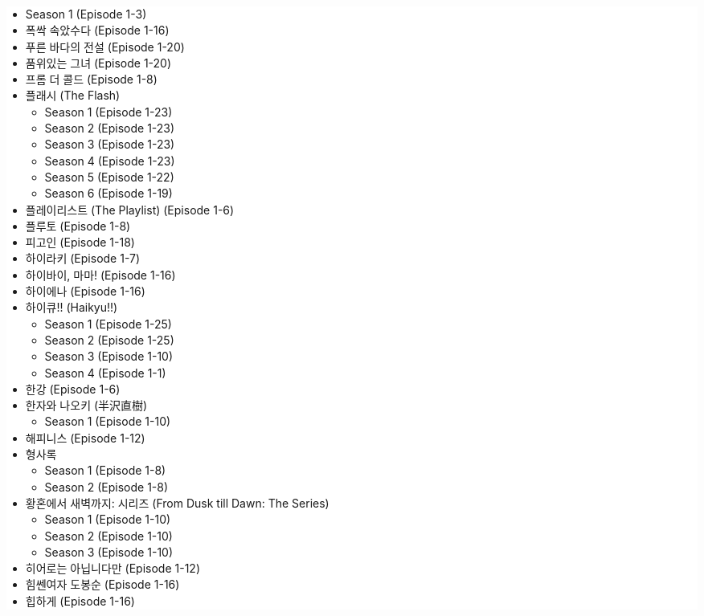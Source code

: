   * Season 1 (Episode 1-3)
* 폭싹 속았수다 (Episode 1-16)
* 푸른 바다의 전설 (Episode 1-20)
* 품위있는 그녀 (Episode 1-20)
* 프롬 더 콜드 (Episode 1-8)
* 플래시 (The Flash)
  * Season 1 (Episode 1-23)
  * Season 2 (Episode 1-23)
  * Season 3 (Episode 1-23)
  * Season 4 (Episode 1-23)
  * Season 5 (Episode 1-22)
  * Season 6 (Episode 1-19)
* 플레이리스트 (The Playlist) (Episode 1-6)
* 플루토 (Episode 1-8)
* 피고인 (Episode 1-18)
* 하이라키 (Episode 1-7)
* 하이바이, 마마! (Episode 1-16)
* 하이에나 (Episode 1-16)
* 하이큐!! (Haikyu!!)
  * Season 1 (Episode 1-25)
  * Season 2 (Episode 1-25)
  * Season 3 (Episode 1-10)
  * Season 4 (Episode 1-1)
* 한강 (Episode 1-6)
* 한자와 나오키 (半沢直樹)
  * Season 1 (Episode 1-10)
* 해피니스 (Episode 1-12)
* 형사록
  * Season 1 (Episode 1-8)
  * Season 2 (Episode 1-8)
* 황혼에서 새벽까지: 시리즈 (From Dusk till Dawn: The Series)
  * Season 1 (Episode 1-10)
  * Season 2 (Episode 1-10)
  * Season 3 (Episode 1-10)
* 히어로는 아닙니다만 (Episode 1-12)
* 힘쎈여자 도봉순 (Episode 1-16)
* 힙하게 (Episode 1-16)
